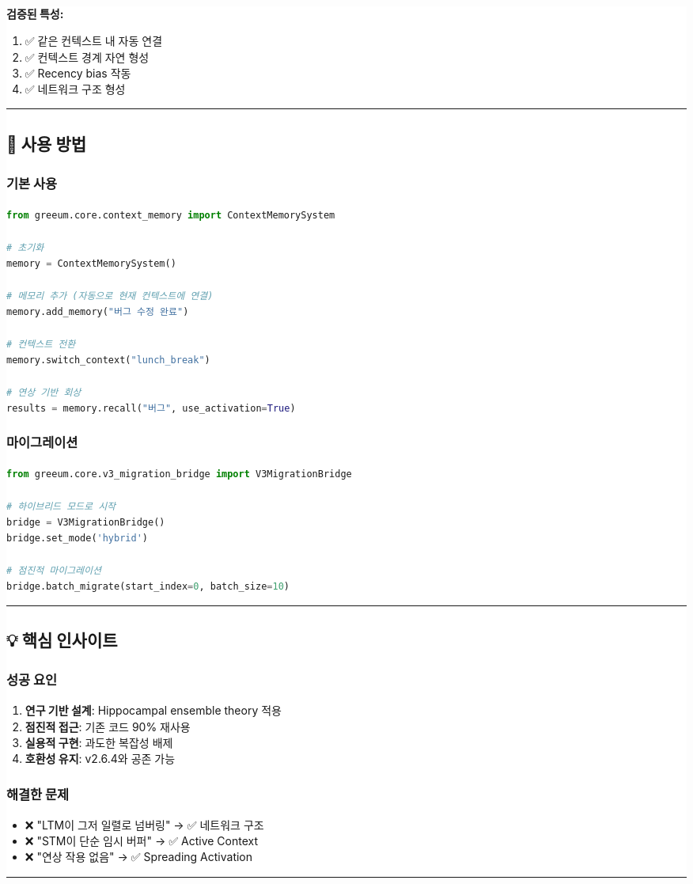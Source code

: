 **검증된 특성:**
1. ✅ 같은 컨텍스트 내 자동 연결
2. ✅ 컨텍스트 경계 자연 형성
3. ✅ Recency bias 작동
4. ✅ 네트워크 구조 형성

---

## 🚀 **사용 방법**

### 기본 사용
```python
from greeum.core.context_memory import ContextMemorySystem

# 초기화
memory = ContextMemorySystem()

# 메모리 추가 (자동으로 현재 컨텍스트에 연결)
memory.add_memory("버그 수정 완료")

# 컨텍스트 전환
memory.switch_context("lunch_break")

# 연상 기반 회상
results = memory.recall("버그", use_activation=True)
```

### 마이그레이션
```python
from greeum.core.v3_migration_bridge import V3MigrationBridge

# 하이브리드 모드로 시작
bridge = V3MigrationBridge()
bridge.set_mode('hybrid')

# 점진적 마이그레이션
bridge.batch_migrate(start_index=0, batch_size=10)
```

---

## 💡 **핵심 인사이트**

### 성공 요인
1. **연구 기반 설계**: Hippocampal ensemble theory 적용
2. **점진적 접근**: 기존 코드 90% 재사용
3. **실용적 구현**: 과도한 복잡성 배제
4. **호환성 유지**: v2.6.4와 공존 가능

### 해결한 문제
- ❌ "LTM이 그저 일렬로 넘버링" → ✅ 네트워크 구조
- ❌ "STM이 단순 임시 버퍼" → ✅ Active Context
- ❌ "연상 작용 없음" → ✅ Spreading Activation

---